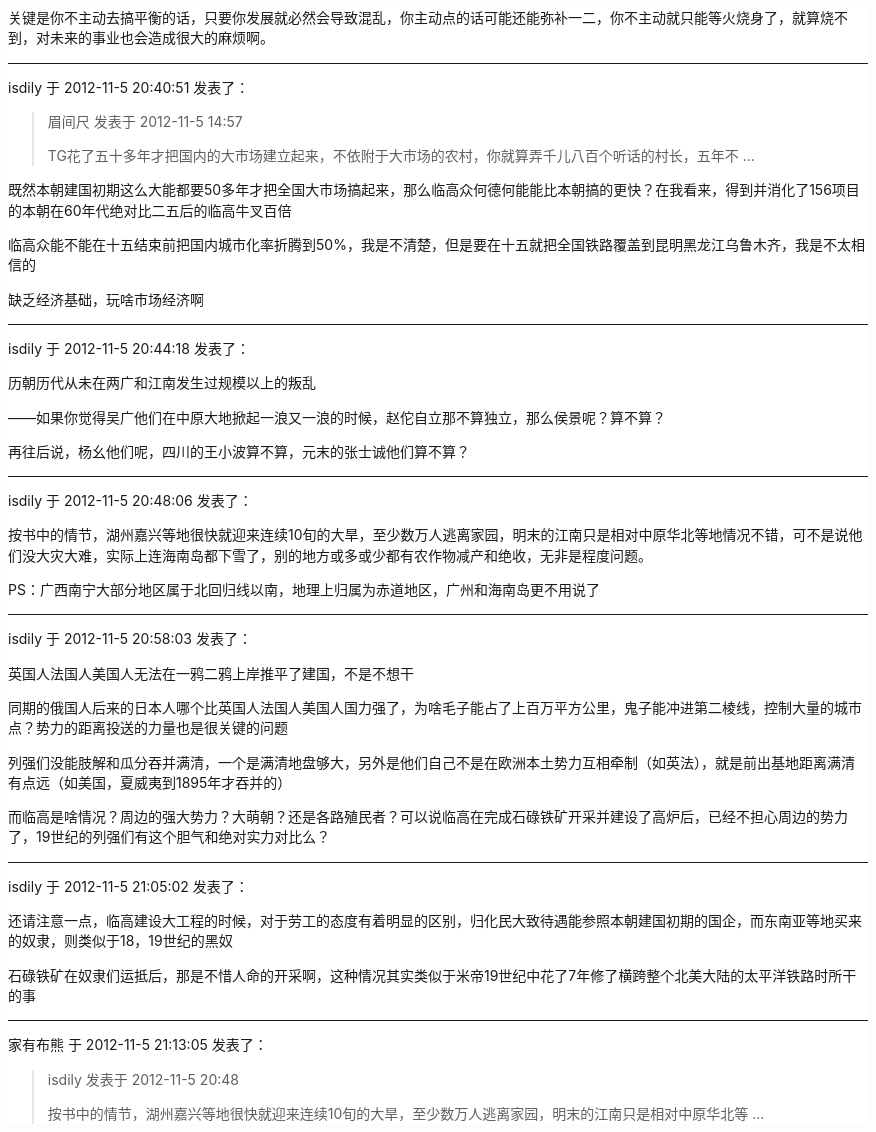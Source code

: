 

关键是你不主动去搞平衡的话，只要你发展就必然会导致混乱，你主动点的话可能还能弥补一二，你不主动就只能等火烧身了，就算烧不到，对未来的事业也会造成很大的麻烦啊。

---------

isdily 于 2012-11-5 20:40:51 发表了：

> 眉间尺 发表于 2012-11-5 14:57
> 
> TG花了五十多年才把国内的大市场建立起来，不依附于大市场的农村，你就算弄千儿八百个听话的村长，五年不 ...



既然本朝建国初期这么大能都要50多年才把全国大市场搞起来，那么临高众何德何能能比本朝搞的更快？在我看来，得到并消化了156项目的本朝在60年代绝对比二五后的临高牛叉百倍

临高众能不能在十五结束前把国内城市化率折腾到50%，我是不清楚，但是要在十五就把全国铁路覆盖到昆明黑龙江乌鲁木齐，我是不太相信的

缺乏经济基础，玩啥市场经济啊

---------

isdily 于 2012-11-5 20:44:18 发表了：

历朝历代从未在两广和江南发生过规模以上的叛乱

——如果你觉得吴广他们在中原大地掀起一浪又一浪的时候，赵佗自立那不算独立，那么侯景呢？算不算？

再往后说，杨幺他们呢，四川的王小波算不算，元末的张士诚他们算不算？

---------

isdily 于 2012-11-5 20:48:06 发表了：

按书中的情节，湖州嘉兴等地很快就迎来连续10旬的大旱，至少数万人逃离家园，明末的江南只是相对中原华北等地情况不错，可不是说他们没大灾大难，实际上连海南岛都下雪了，别的地方或多或少都有农作物减产和绝收，无非是程度问题。

PS：广西南宁大部分地区属于北回归线以南，地理上归属为赤道地区，广州和海南岛更不用说了

---------

isdily 于 2012-11-5 20:58:03 发表了：

英国人法国人美国人无法在一鸦二鸦上岸推平了建国，不是不想干

同期的俄国人后来的日本人哪个比英国人法国人美国人国力强了，为啥毛子能占了上百万平方公里，鬼子能冲进第二棱线，控制大量的城市点？势力的距离投送的力量也是很关键的问题

列强们没能肢解和瓜分吞并满清，一个是满清地盘够大，另外是他们自己不是在欧洲本土势力互相牵制（如英法），就是前出基地距离满清有点远（如美国，夏威夷到1895年才吞并的）

而临高是啥情况？周边的强大势力？大萌朝？还是各路殖民者？可以说临高在完成石碌铁矿开采并建设了高炉后，已经不担心周边的势力了，19世纪的列强们有这个胆气和绝对实力对比么？

---------

isdily 于 2012-11-5 21:05:02 发表了：

还请注意一点，临高建设大工程的时候，对于劳工的态度有着明显的区别，归化民大致待遇能参照本朝建国初期的国企，而东南亚等地买来的奴隶，则类似于18，19世纪的黑奴

石碌铁矿在奴隶们运抵后，那是不惜人命的开采啊，这种情况其实类似于米帝19世纪中花了7年修了横跨整个北美大陆的太平洋铁路时所干的事

---------

家有布熊 于 2012-11-5 21:13:05 发表了：

> isdily 发表于 2012-11-5 20:48
> 
> 按书中的情节，湖州嘉兴等地很快就迎来连续10旬的大旱，至少数万人逃离家园，明末的江南只是相对中原华北等 ...
